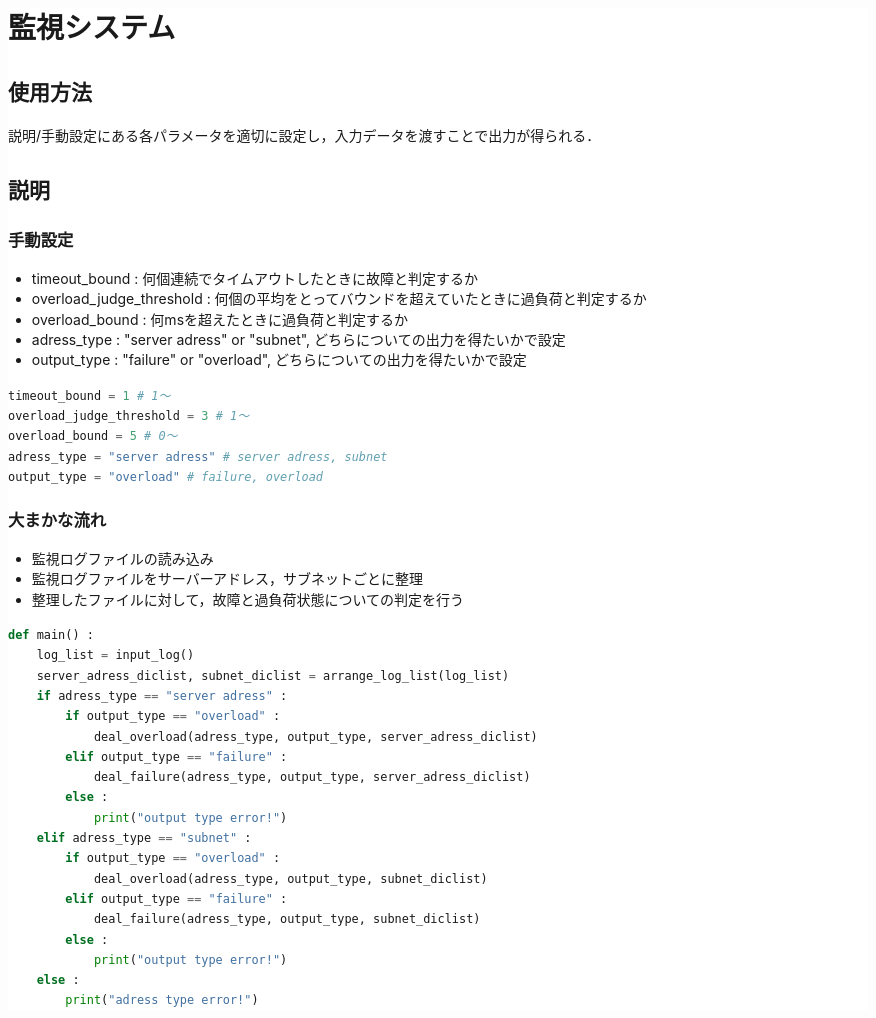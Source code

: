 # 監視システム

## 使用方法

説明/手動設定にある各パラメータを適切に設定し，入力データを渡すことで出力が得られる．

## 説明

### 手動設定

- timeout_bound : 何個連続でタイムアウトしたときに故障と判定するか
- overload_judge_threshold : 何個の平均をとってバウンドを超えていたときに過負荷と判定するか
- overload_bound : 何msを超えたときに過負荷と判定するか
- adress_type : "server adress" or "subnet", どちらについての出力を得たいかで設定
- output_type : "failure" or "overload", どちらについての出力を得たいかで設定

```python
timeout_bound = 1 # 1～
overload_judge_threshold = 3 # 1～
overload_bound = 5 # 0～
adress_type = "server adress" # server adress, subnet
output_type = "overload" # failure, overload
```



### 大まかな流れ

- 監視ログファイルの読み込み
- 監視ログファイルをサーバーアドレス，サブネットごとに整理
- 整理したファイルに対して，故障と過負荷状態についての判定を行う

```python
def main() : 
    log_list = input_log()
    server_adress_diclist, subnet_diclist = arrange_log_list(log_list)
    if adress_type == "server adress" : 
        if output_type == "overload" : 
            deal_overload(adress_type, output_type, server_adress_diclist)
        elif output_type == "failure" : 
            deal_failure(adress_type, output_type, server_adress_diclist)
        else : 
            print("output type error!")
    elif adress_type == "subnet" : 
        if output_type == "overload" : 
            deal_overload(adress_type, output_type, subnet_diclist)
        elif output_type == "failure" : 
            deal_failure(adress_type, output_type, subnet_diclist)
        else : 
            print("output type error!")
    else : 
        print("adress type error!")
```

